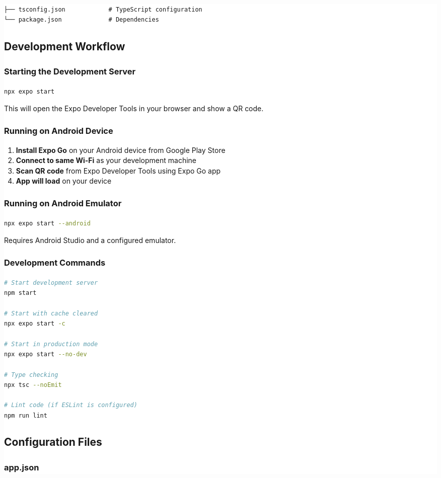 ```
├── tsconfig.json            # TypeScript configuration
└── package.json             # Dependencies
```

## Development Workflow

### Starting the Development Server

```bash
npx expo start
```

This will open the Expo Developer Tools in your browser and show a QR code.

### Running on Android Device

1. **Install Expo Go** on your Android device from Google Play Store
2. **Connect to same Wi-Fi** as your development machine
3. **Scan QR code** from Expo Developer Tools using Expo Go app
4. **App will load** on your device

### Running on Android Emulator

```bash
npx expo start --android
```

Requires Android Studio and a configured emulator.

### Development Commands

```bash
# Start development server
npm start

# Start with cache cleared
npx expo start -c

# Start in production mode
npx expo start --no-dev

# Type checking
npx tsc --noEmit

# Lint code (if ESLint is configured)
npm run lint
```

## Configuration Files

### app.json
